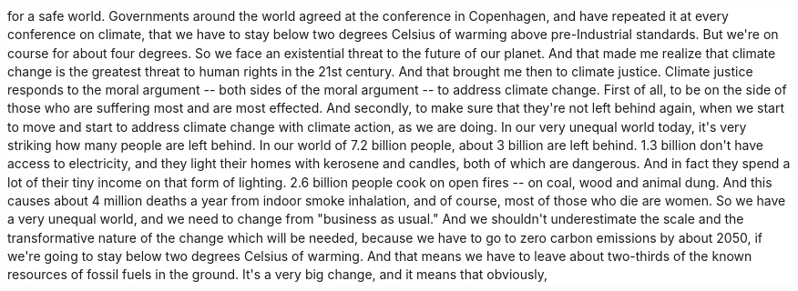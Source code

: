 for a safe world.
Governments around the world agreed
at the conference in Copenhagen,
and have repeated it
at every conference on climate,
that we have to stay
below two degrees Celsius
of warming above pre-Industrial standards.
But we&#39;re on course
for about four degrees.
So we face an existential threat
to the future of our planet.
And that made me realize
that climate change is the greatest threat
to human rights in the 21st century.
And that brought me then
to climate justice.
Climate justice responds
to the moral argument --
both sides of the moral argument --
to address climate change.
First of all,
to be on the side of those who are
suffering most and are most effected.
And secondly,
to make sure that they&#39;re not left behind
again, when we start to move
and start to address climate change
with climate action,
as we are doing.
In our very unequal world today,
it&#39;s very striking how many
people are left behind.
In our world of 7.2 billion people,
about 3 billion are left behind.
1.3 billion don&#39;t have access
to electricity,
and they light their homes
with kerosene and candles,
both of which are dangerous.
And in fact they spend a lot of their
tiny income on that form of lighting.
2.6 billion people cook on open fires --
on coal, wood and animal dung.
And this causes
about 4 million deaths a year
from indoor smoke inhalation,
and of course, most of those
who die are women.
So we have a very unequal world,
and we need to change
from &quot;business as usual.&quot;
And we shouldn&#39;t underestimate
the scale and the transformative nature
of the change which will be needed,
because we have to go to zero
carbon emissions by about 2050,
if we&#39;re going to stay below
two degrees Celsius of warming.
And that means we have to leave
about two-thirds of the known resources
of fossil fuels in the ground.
It&#39;s a very big change,
and it means that obviously,